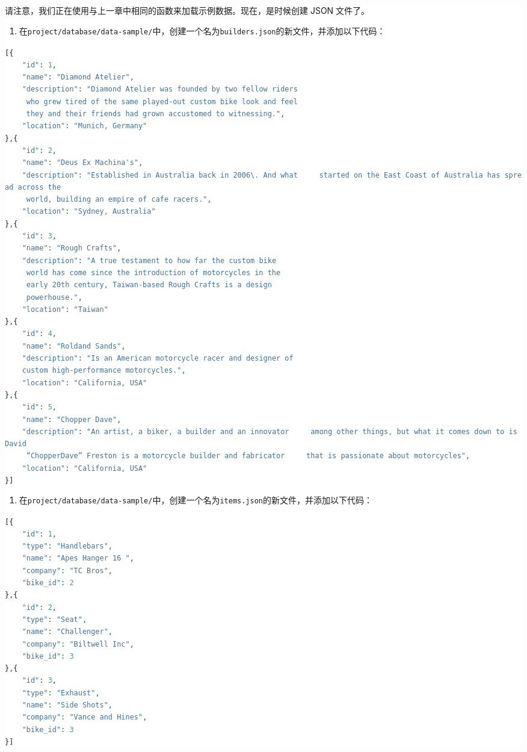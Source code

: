 请注意，我们正在使用与上一章中相同的函数来加载示例数据。现在，是时候创建 JSON 文件了。

1.  在`project/database/data-sample/`中，创建一个名为`builders.json`的新文件，并添加以下代码：

```php
[{
    "id": 1,
    "name": "Diamond Atelier",
    "description": "Diamond Atelier was founded by two fellow riders
     who grew tired of the same played-out custom bike look and feel
     they and their friends had grown accustomed to witnessing.",
    "location": "Munich, Germany"
},{
    "id": 2,
    "name": "Deus Ex Machina's",
    "description": "Established in Australia back in 2006\. And what     started on the East Coast of Australia has spread across the
     world, building an empire of cafe racers.",
    "location": "Sydney, Australia"
},{
    "id": 3,
    "name": "Rough Crafts",
    "description": "A true testament to how far the custom bike
     world has come since the introduction of motorcycles in the
     early 20th century, Taiwan-based Rough Crafts is a design
     powerhouse.",
    "location": "Taiwan"
},{
    "id": 4,
    "name": "Roldand Sands",
    "description": "Is an American motorcycle racer and designer of
    custom high-performance motorcycles.",
    "location": "California, USA"
},{
    "id": 5,
    "name": "Chopper Dave",
    "description": "An artist, a biker, a builder and an innovator     among other things, but what it comes down to is David
     “ChopperDave” Freston is a motorcycle builder and fabricator     that is passionate about motorcycles",
    "location": "California, USA"
}]
```

1.  在`project/database/data-sample/`中，创建一个名为`items.json`的新文件，并添加以下代码：

```php
[{
    "id": 1,
    "type": "Handlebars",
    "name": "Apes Hanger 16 ",
    "company": "TC Bros",
    "bike_id": 2
},{
    "id": 2,
    "type": "Seat",
    "name": "Challenger",
    "company": "Biltwell Inc",
    "bike_id": 3
},{
    "id": 3,
    "type": "Exhaust",
    "name": "Side Shots",
    "company": "Vance and Hines",
    "bike_id": 3
}]
```